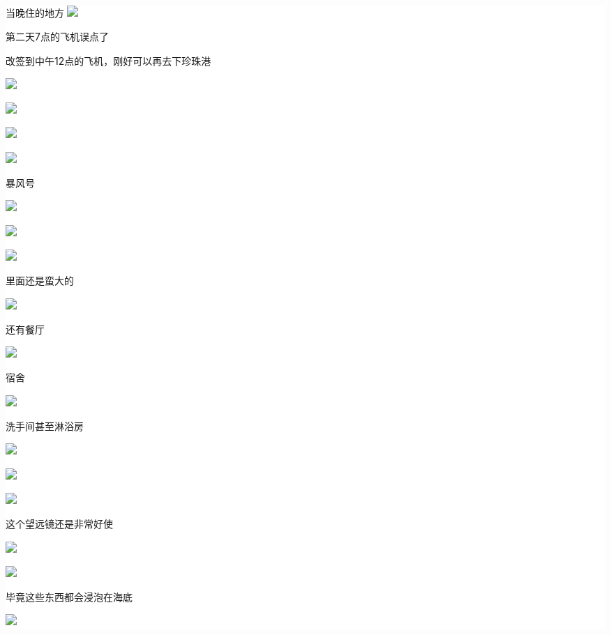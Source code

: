 当晚住的地方
![](/media/15634616424756.jpg)

第二天7点的飞机误点了

改签到中午12点的飞机，刚好可以再去下珍珠港

![](/media/15634616848003.jpg)

![](/media/15634617315493.jpg)

![](/media/15634617381169.jpg)

![](/media/15634617432781.jpg)

暴风号

![](/media/15634617497489.jpg)

![](/media/15634617926718.jpg)

![](/media/15634618113513.jpg)

里面还是蛮大的

![](/media/15634618313119.jpg)

还有餐厅

![](/media/15634618465144.jpg)

宿舍

![](/media/15634618579366.jpg)

洗手间甚至淋浴房

![](/media/15634618674919.jpg)

![](/media/15634619359016.jpg)

![](/media/15634619412342.jpg)

这个望远镜还是非常好使

![](/media/15634619669859.jpg)

![](/media/15634619708651.jpg)

毕竟这些东西都会浸泡在海底

![](/media/15634620232824.jpg)
